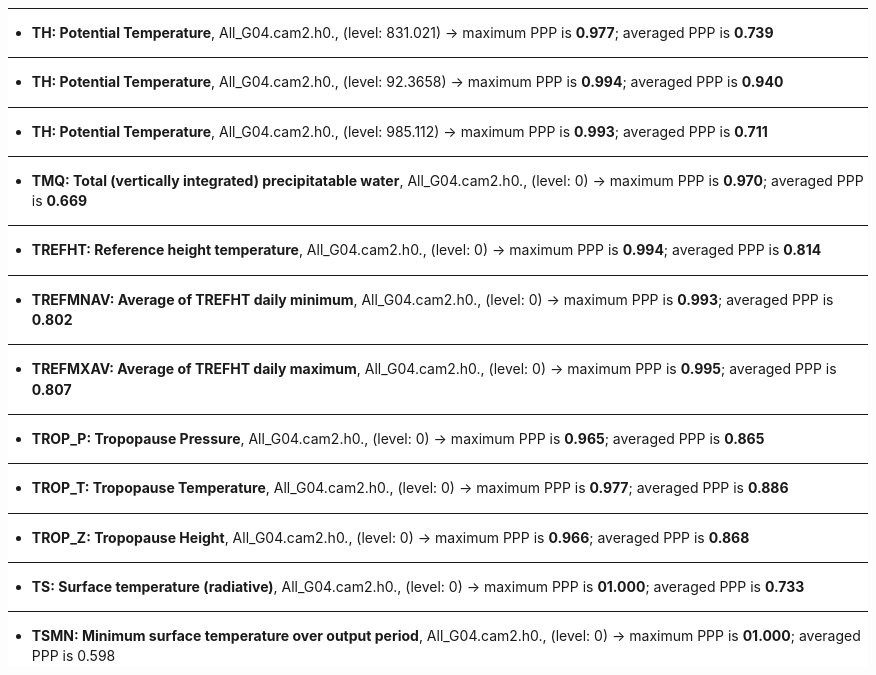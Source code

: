 ------ 
 
  * __TH: Potential Temperature__, All_G04.cam2.h0., (level: 831.021) -> maximum PPP is __0.977__; averaged PPP is __0.739__ 
 
------ 
 
  * __TH: Potential Temperature__, All_G04.cam2.h0., (level: 92.3658) -> maximum PPP is __0.994__; averaged PPP is __0.940__ 
 
------ 
 
  * __TH: Potential Temperature__, All_G04.cam2.h0., (level: 985.112) -> maximum PPP is __0.993__; averaged PPP is __0.711__ 
 
------ 
 
  * __TMQ: Total (vertically integrated) precipitatable water__, All_G04.cam2.h0., (level: 0) -> maximum PPP is __0.970__; averaged PPP is __0.669__ 
 
------ 
 
  * __TREFHT: Reference height temperature__, All_G04.cam2.h0., (level: 0) -> maximum PPP is __0.994__; averaged PPP is __0.814__ 
 
------ 
 
  * __TREFMNAV: Average of TREFHT daily minimum__, All_G04.cam2.h0., (level: 0) -> maximum PPP is __0.993__; averaged PPP is __0.802__ 
 
------ 
 
  * __TREFMXAV: Average of TREFHT daily maximum__, All_G04.cam2.h0., (level: 0) -> maximum PPP is __0.995__; averaged PPP is __0.807__ 
 
------ 
 
  * __TROP_P: Tropopause Pressure__, All_G04.cam2.h0., (level: 0) -> maximum PPP is __0.965__; averaged PPP is __0.865__ 
 
------ 
 
  * __TROP_T: Tropopause Temperature__, All_G04.cam2.h0., (level: 0) -> maximum PPP is __0.977__; averaged PPP is __0.886__ 
 
------ 
 
  * __TROP_Z: Tropopause Height__, All_G04.cam2.h0., (level: 0) -> maximum PPP is __0.966__; averaged PPP is __0.868__ 
 
------ 
 
  * __TS: Surface temperature (radiative)__, All_G04.cam2.h0., (level: 0) -> maximum PPP is __01.000__; averaged PPP is __0.733__ 
 
------ 
 
  * __TSMN: Minimum surface temperature over output period__, All_G04.cam2.h0., (level: 0) -> maximum PPP is __01.000__; averaged PPP is 0.598 
 